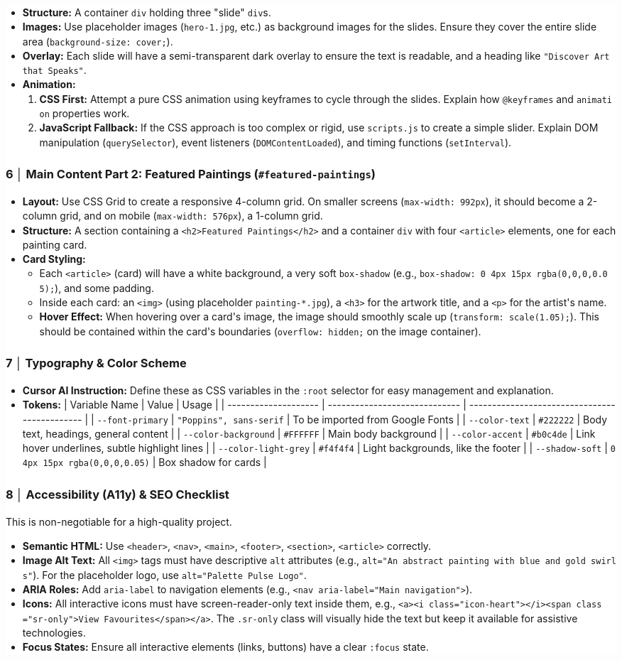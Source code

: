 - **Structure:** A container `div` holding three "slide" `div`s.
- **Images:** Use placeholder images (`hero-1.jpg`, etc.) as background images for the slides. Ensure they cover the entire slide area (`background-size: cover;`).
- **Overlay:** Each slide will have a semi-transparent dark overlay to ensure the text is readable, and a heading like `"Discover Art that Speaks"`.
- **Animation:**
  1.  **CSS First:** Attempt a pure CSS animation using keyframes to cycle through the slides. Explain how `@keyframes` and `animation` properties work.
  2.  **JavaScript Fallback:** If the CSS approach is too complex or rigid, use `scripts.js` to create a simple slider. Explain DOM manipulation (`querySelector`), event listeners (`DOMContentLoaded`), and timing functions (`setInterval`).

### 6 │ Main Content Part 2: Featured Paintings (`#featured-paintings`)

- **Layout:** Use CSS Grid to create a responsive 4-column grid. On smaller screens (`max-width: 992px`), it should become a 2-column grid, and on mobile (`max-width: 576px`), a 1-column grid.
- **Structure:** A section containing a `<h2>Featured Paintings</h2>` and a container `div` with four `<article>` elements, one for each painting card.
- **Card Styling:**
  - Each `<article>` (card) will have a white background, a very soft `box-shadow` (e.g., `box-shadow: 0 4px 15px rgba(0,0,0,0.05);`), and some padding.
  - Inside each card: an `<img>` (using placeholder `painting-*.jpg`), a `<h3>` for the artwork title, and a `<p>` for the artist's name.
  - **Hover Effect:** When hovering over a card's image, the image should smoothly scale up (`transform: scale(1.05);`). This should be contained within the card's boundaries (`overflow: hidden;` on the image container).

### 7 │ Typography & Color Scheme

- **Cursor AI Instruction:** Define these as CSS variables in the `:root` selector for easy management and explanation.
- **Tokens:**
  | Variable Name | Value | Usage |
  | -------------------- | ----------------------------- | --------------------------------------------- |
  | `--font-primary` | `"Poppins", sans-serif` | To be imported from Google Fonts |
  | `--color-text` | `#222222` | Body text, headings, general content |
  | `--color-background` | `#FFFFFF` | Main body background |
  | `--color-accent` | `#b0c4de` | Link hover underlines, subtle highlight lines |
  | `--color-light-grey` | `#f4f4f4` | Light backgrounds, like the footer |
  | `--shadow-soft` | `0 4px 15px rgba(0,0,0,0.05)` | Box shadow for cards |

### 8 │ Accessibility (A11y) & SEO Checklist

This is non-negotiable for a high-quality project.

- **Semantic HTML:** Use `<header>`, `<nav>`, `<main>`, `<footer>`, `<section>`, `<article>` correctly.
- **Image Alt Text:** All `<img>` tags must have descriptive `alt` attributes (e.g., `alt="An abstract painting with blue and gold swirls"`). For the placeholder logo, use `alt="Palette Pulse Logo"`.
- **ARIA Roles:** Add `aria-label` to navigation elements (e.g., `<nav aria-label="Main navigation">`).
- **Icons:** All interactive icons must have screen-reader-only text inside them, e.g., `<a><i class="icon-heart"></i><span class="sr-only">View Favourites</span></a>`. The `.sr-only` class will visually hide the text but keep it available for assistive technologies.
- **Focus States:** Ensure all interactive elements (links, buttons) have a clear `:focus` state.
